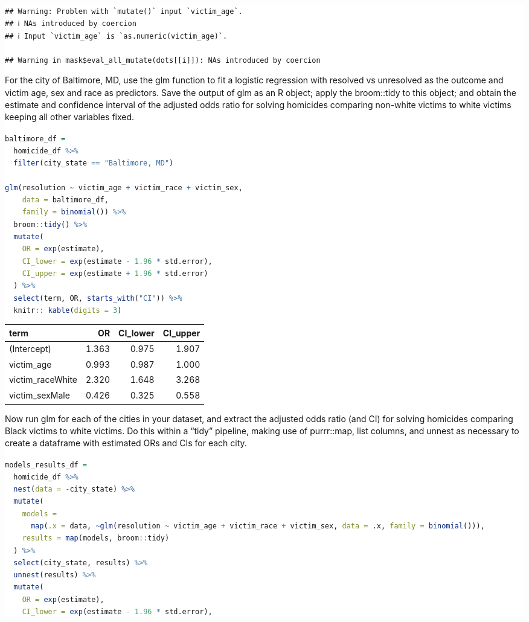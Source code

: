     ## Warning: Problem with `mutate()` input `victim_age`.
    ## ℹ NAs introduced by coercion
    ## ℹ Input `victim_age` is `as.numeric(victim_age)`.

    ## Warning in mask$eval_all_mutate(dots[[i]]): NAs introduced by coercion

For the city of Baltimore, MD, use the glm function to fit a logistic
regression with resolved vs unresolved as the outcome and victim age,
sex and race as predictors. Save the output of glm as an R object; apply
the broom::tidy to this object; and obtain the estimate and confidence
interval of the adjusted odds ratio for solving homicides comparing
non-white victims to white victims keeping all other variables fixed.

``` r
baltimore_df = 
  homicide_df %>% 
  filter(city_state == "Baltimore, MD")

glm(resolution ~ victim_age + victim_race + victim_sex,
    data = baltimore_df,
    family = binomial()) %>% 
  broom::tidy() %>% 
  mutate(
    OR = exp(estimate),
    CI_lower = exp(estimate - 1.96 * std.error),
    CI_upper = exp(estimate + 1.96 * std.error)
  ) %>% 
  select(term, OR, starts_with("CI")) %>% 
  knitr:: kable(digits = 3)
```

| term              |    OR | CI\_lower | CI\_upper |
| :---------------- | ----: | --------: | --------: |
| (Intercept)       | 1.363 |     0.975 |     1.907 |
| victim\_age       | 0.993 |     0.987 |     1.000 |
| victim\_raceWhite | 2.320 |     1.648 |     3.268 |
| victim\_sexMale   | 0.426 |     0.325 |     0.558 |

Now run glm for each of the cities in your dataset, and extract the
adjusted odds ratio (and CI) for solving homicides comparing Black
victims to white victims. Do this within a “tidy” pipeline, making use
of purrr::map, list columns, and unnest as necessary to create a
dataframe with estimated ORs and CIs for each city.

``` r
models_results_df = 
  homicide_df %>% 
  nest(data = -city_state) %>% 
  mutate(
    models = 
      map(.x = data, ~glm(resolution ~ victim_age + victim_race + victim_sex, data = .x, family = binomial())),
    results = map(models, broom::tidy)
  ) %>% 
  select(city_state, results) %>% 
  unnest(results) %>% 
  mutate(
    OR = exp(estimate),
    CI_lower = exp(estimate - 1.96 * std.error),
```